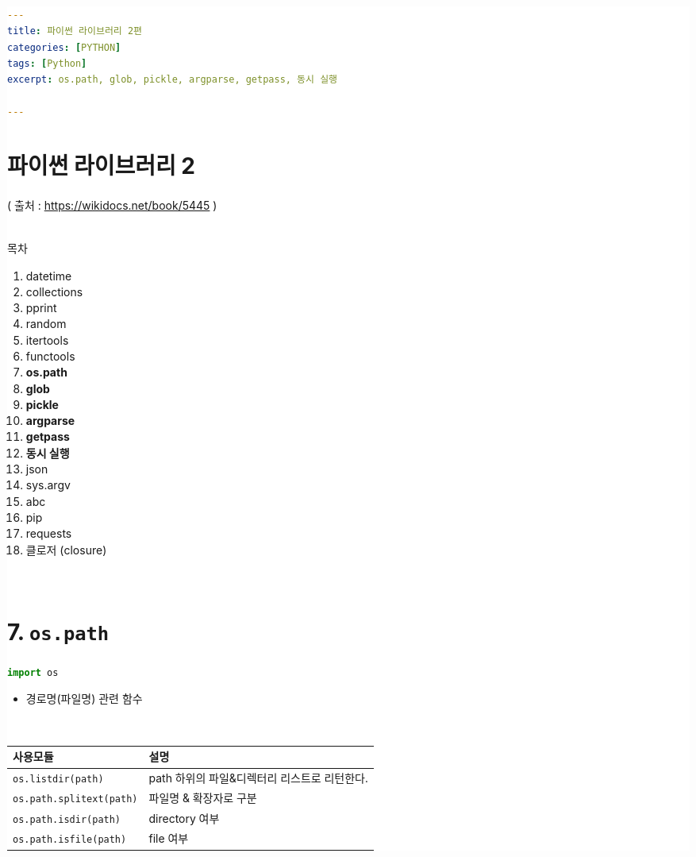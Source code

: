 ```yaml
---
title: 파이썬 라이브러리 2편
categories: [PYTHON]
tags: [Python]
excerpt: os.path, glob, pickle, argparse, getpass, 동시 실행

---
```


# 파이썬 라이브러리 2

( 출처 : https://wikidocs.net/book/5445 )

<br>
목차

1. datetime
2. collections
3. pprint
4. random
5. itertools
6. functools
7. **os.path**
8. **glob**
9. **pickle**
10. **argparse**
11. **getpass**
12. **동시 실행**
13. json
14. sys.argv
15. abc
16. pip
17. requests
18. 클로저 (closure)

<br>

# 7. `os.path`

```python
import os
```

- 경로명(파일명) 관련 함수

<br>

| 사용모듈                 | 설명                                          |
| :----------------------- | :-------------------------------------------- |
| `os.listdir(path)`       | path 하위의 파일&디렉터리  리스트로 리턴한다. |
| `os.path.splitext(path)` | 파일명 & 확장자로 구분                        |
| `os.path.isdir(path)`    | directory 여부                                |
| `os.path.isfile(path)`   | file 여부                                     |
